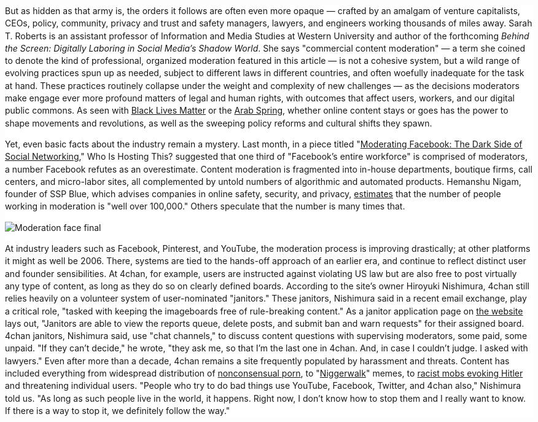 But as hidden as that army is, the orders it follows are often even more opaque — crafted by an amalgam of venture capitalists, CEOs, policy, community, privacy and trust and safety managers, lawyers, and engineers working thousands of miles away. Sarah T. Roberts is an assistant professor of Information and Media Studies at Western University and author of the forthcoming *Behind the Screen: Digitally Laboring in Social Media’s Shadow World*. She says "commercial content moderation" — a term she coined to denote the kind of professional, organized moderation featured in this article — is not a cohesive system, but a wild range of evolving practices spun up as needed, subject to different laws in different countries, and often woefully inadequate for the task at hand. These practices routinely collapse under the weight and complexity of new challenges — as the decisions moderators make engage ever more profound matters of legal and human rights, with outcomes that affect users, workers, and our digital public commons. As seen with [Black Lives Matter](http://www.wired.com/2015/10/how-black-lives-matter-uses-social-media-to-fight-the-power/) or the [Arab Spring](http://www.nytimes.com/2012/02/19/books/review/how-an-egyptian-revolution-began-on-facebook.html?_r=1), whether online content stays or goes has the power to shape movements and revolutions, as well as the sweeping policy reforms and cultural shifts they spawn.

Yet, even basic facts about the industry remain a mystery. Last month, in a piece titled "[Moderating Facebook: The Dark Side of Social Networking](http://www.whoishostingthis.com/blog/2015/04/15/moderating-facebook/)," Who Is Hosting This? suggested that one third of "Facebook’s entire workforce" is comprised of moderators, a number Facebook refutes as an overestimate. Content moderation is fragmented into in-house departments, boutique firms, call centers, and micro-labor sites, all complemented by untold numbers of algorithmic and automated products. Hemanshu Nigam, founder of SSP Blue, which advises companies in online safety, security, and privacy, [estimates](http://www.wired.com/2014/10/content-moderation/) that the number of people working in moderation is "well over 100,000." Others speculate that the number is many times that.

  

 ![Moderation face final](https://cdn.vox-cdn.com/thumbor/LUl_TWi33tn9oikX4PqCzTK3UI4=/cdn.vox-cdn.com/uploads/chorus_asset/file/6330631/ericPetersen_coverEyes_RGB_fin.0.jpg) 

At industry leaders such as Facebook, Pinterest, and YouTube, the moderation process is improving drastically; at other platforms it might as well be 2006. There, systems are tied to the hands-off approach of an earlier era, and continue to reflect distinct user and founder sensibilities. At 4chan, for example, users are instructed against violating US law but are also free to post virtually any type of content, as long as they do so on clearly defined boards. According to the site’s owner Hiroyuki Nishimura, 4chan still relies heavily on a volunteer system of user-nominated "janitors." These janitors, Nishimura said in a recent email exchange, play a critical role, "tasked with keeping the imageboards free of rule-breaking content." As a janitor application page on [the website](https://www.4chan.org/janitorapp) lays out, "Janitors are able to view the reports queue, delete posts, and submit ban and warn requests" for their assigned board. 4chan janitors, Nishimura said, use "chat channels," to discuss content questions with supervising moderators, some paid, some unpaid. "If they can’t decide," he wrote, "they ask me, so that I’m the last one in 4chan. And, in case I couldn’t judge. I asked with lawyers." Even after more than a decade, 4chan remains a site frequently populated by harassment and threats. Content has included everything from widespread distribution of [nonconsensual porn](https://www.washingtonpost.com/news/the-intersect/wp/2014/09/25/absolutely-everything-you-need-to-know-to-understand-4chan-the-internets-own-bogeyman/), to "[Niggerwalk](http://knowyourmeme.com/memes/racists-on-4chan-niggerwalks)" memes, to [racist mobs evoking Hitler](http://www.gazettetimes.com/news/local/racist-messages-on-osu-chat-appear-to-have-been-organized/article_0cb481b2-824e-5699-a86b-747bbb17f849.html) and threatening individual users. "People who try to do bad things use YouTube, Facebook, Twitter, and 4chan also," Nishimura told us. "As long as such people live in the world, it happens. Right now, I don’t know how to stop them and I really want to know. If there is a way to stop it, we definitely follow the way."
